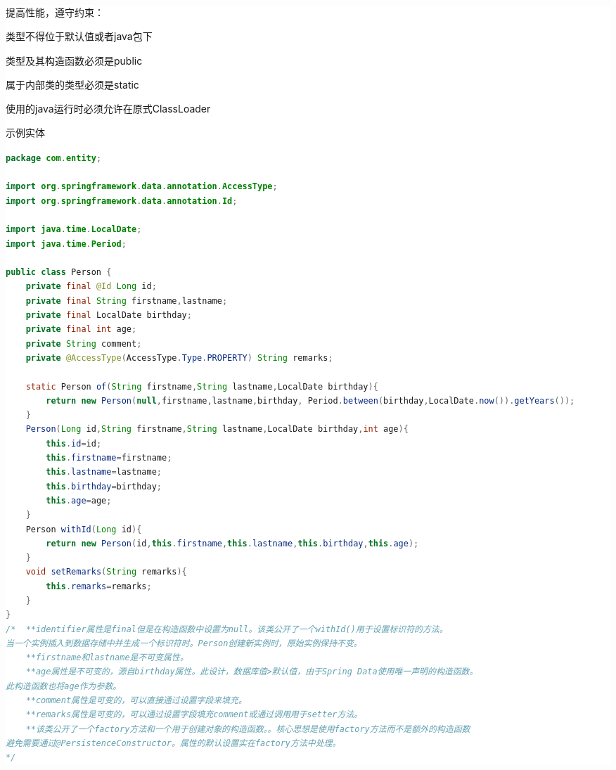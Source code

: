 提高性能，遵守约束：

类型不得位于默认值或者java包下

类型及其构造函数必须是public

属于内部类的类型必须是static

使用的java运行时必须允许在原式ClassLoader

示例实体

```java
package com.entity;

import org.springframework.data.annotation.AccessType;
import org.springframework.data.annotation.Id;

import java.time.LocalDate;
import java.time.Period;

public class Person {
    private final @Id Long id;
    private final String firstname,lastname;
    private final LocalDate birthday;
    private final int age;
    private String comment;
    private @AccessType(AccessType.Type.PROPERTY) String remarks;

    static Person of(String firstname,String lastname,LocalDate birthday){
        return new Person(null,firstname,lastname,birthday, Period.between(birthday,LocalDate.now()).getYears());
    }
    Person(Long id,String firstname,String lastname,LocalDate birthday,int age){
        this.id=id;
        this.firstname=firstname;
        this.lastname=lastname;
        this.birthday=birthday;
        this.age=age;
    }
    Person withId(Long id){
        return new Person(id,this.firstname,this.lastname,this.birthday,this.age);
    }
    void setRemarks(String remarks){
        this.remarks=remarks;
    }
}
/*  **identifier属性是final但是在构造函数中设置为null。该类公开了一个withId()用于设置标识符的方法。
当一个实例插入到数据存储中并生成一个标识符时。Person创建新实例时，原始实例保持不变。
    **firstname和lastname是不可变属性。
    **age属性是不可变的，源自birthday属性。此设计，数据库值>默认值，由于Spring Data使用唯一声明的构造函数。
此构造函数也将age作为参数。
    **comment属性是可变的，可以直接通过设置字段来填充。
    **remarks属性是可变的，可以通过设置字段填充comment或通过调用用于setter方法。
    **该类公开了一个factory方法和一个用于创建对象的构造函数。。核心思想是使用factory方法而不是额外的构造函数
避免需要通过@PersistenceConstructor。属性的默认设置实在factory方法中处理。
*/
```
